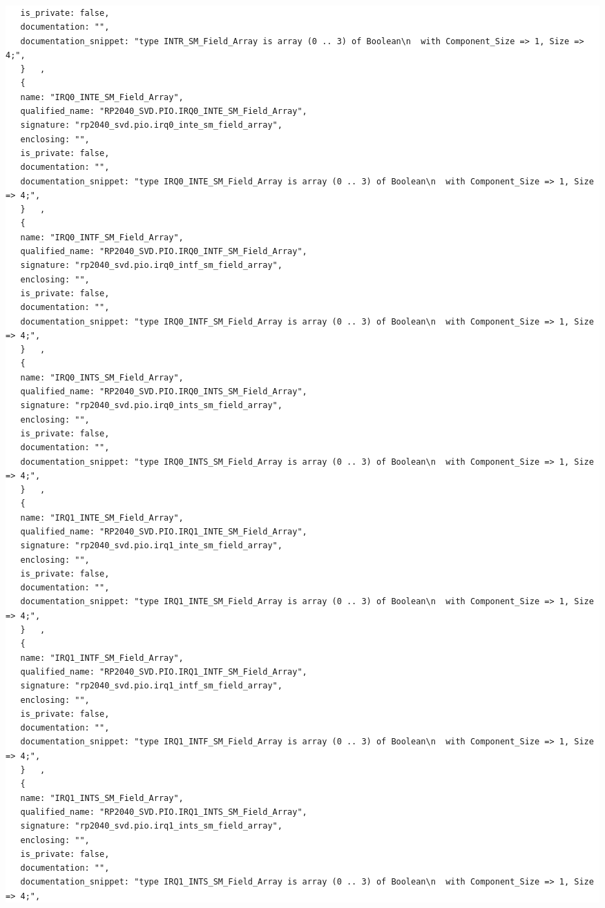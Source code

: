        is_private: false,
       documentation: "",
       documentation_snippet: "type INTR_SM_Field_Array is array (0 .. 3) of Boolean\n  with Component_Size => 1, Size => 4;",
       }   ,
       {
       name: "IRQ0_INTE_SM_Field_Array",
       qualified_name: "RP2040_SVD.PIO.IRQ0_INTE_SM_Field_Array",
       signature: "rp2040_svd.pio.irq0_inte_sm_field_array",
       enclosing: "",
       is_private: false,
       documentation: "",
       documentation_snippet: "type IRQ0_INTE_SM_Field_Array is array (0 .. 3) of Boolean\n  with Component_Size => 1, Size => 4;",
       }   ,
       {
       name: "IRQ0_INTF_SM_Field_Array",
       qualified_name: "RP2040_SVD.PIO.IRQ0_INTF_SM_Field_Array",
       signature: "rp2040_svd.pio.irq0_intf_sm_field_array",
       enclosing: "",
       is_private: false,
       documentation: "",
       documentation_snippet: "type IRQ0_INTF_SM_Field_Array is array (0 .. 3) of Boolean\n  with Component_Size => 1, Size => 4;",
       }   ,
       {
       name: "IRQ0_INTS_SM_Field_Array",
       qualified_name: "RP2040_SVD.PIO.IRQ0_INTS_SM_Field_Array",
       signature: "rp2040_svd.pio.irq0_ints_sm_field_array",
       enclosing: "",
       is_private: false,
       documentation: "",
       documentation_snippet: "type IRQ0_INTS_SM_Field_Array is array (0 .. 3) of Boolean\n  with Component_Size => 1, Size => 4;",
       }   ,
       {
       name: "IRQ1_INTE_SM_Field_Array",
       qualified_name: "RP2040_SVD.PIO.IRQ1_INTE_SM_Field_Array",
       signature: "rp2040_svd.pio.irq1_inte_sm_field_array",
       enclosing: "",
       is_private: false,
       documentation: "",
       documentation_snippet: "type IRQ1_INTE_SM_Field_Array is array (0 .. 3) of Boolean\n  with Component_Size => 1, Size => 4;",
       }   ,
       {
       name: "IRQ1_INTF_SM_Field_Array",
       qualified_name: "RP2040_SVD.PIO.IRQ1_INTF_SM_Field_Array",
       signature: "rp2040_svd.pio.irq1_intf_sm_field_array",
       enclosing: "",
       is_private: false,
       documentation: "",
       documentation_snippet: "type IRQ1_INTF_SM_Field_Array is array (0 .. 3) of Boolean\n  with Component_Size => 1, Size => 4;",
       }   ,
       {
       name: "IRQ1_INTS_SM_Field_Array",
       qualified_name: "RP2040_SVD.PIO.IRQ1_INTS_SM_Field_Array",
       signature: "rp2040_svd.pio.irq1_ints_sm_field_array",
       enclosing: "",
       is_private: false,
       documentation: "",
       documentation_snippet: "type IRQ1_INTS_SM_Field_Array is array (0 .. 3) of Boolean\n  with Component_Size => 1, Size => 4;",